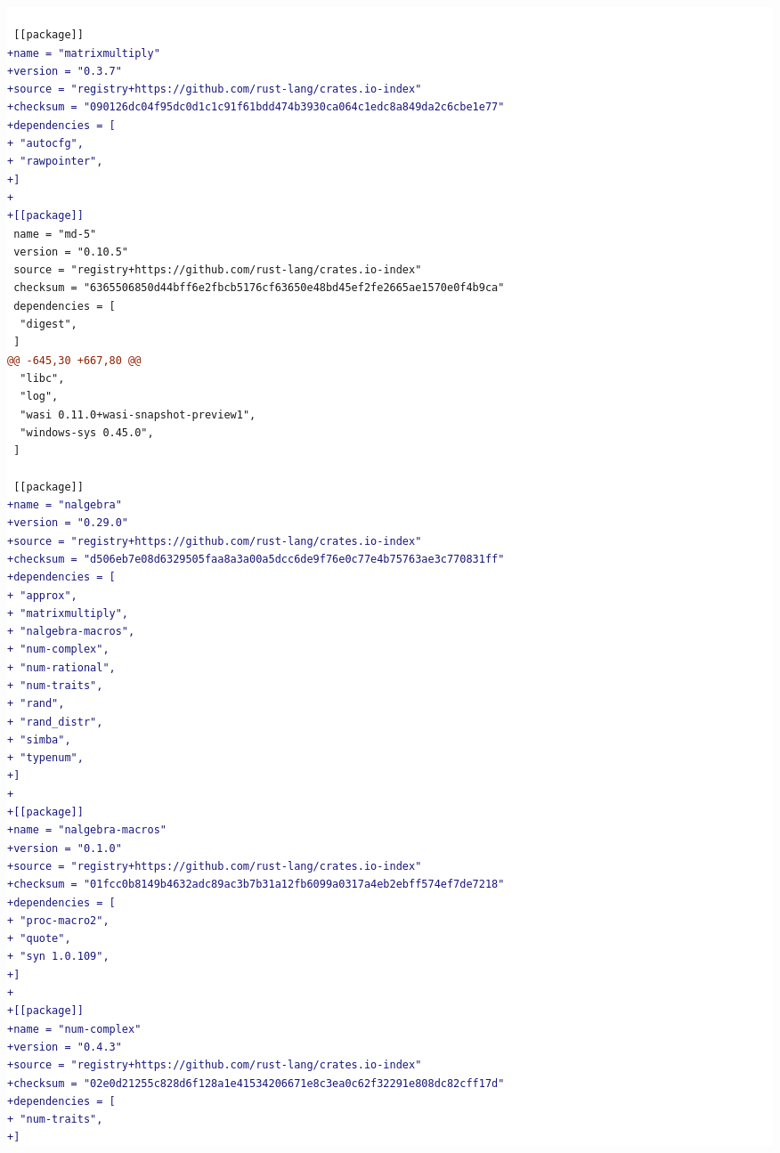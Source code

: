 ```diff
 
 [[package]]
+name = "matrixmultiply"
+version = "0.3.7"
+source = "registry+https://github.com/rust-lang/crates.io-index"
+checksum = "090126dc04f95dc0d1c1c91f61bdd474b3930ca064c1edc8a849da2c6cbe1e77"
+dependencies = [
+ "autocfg",
+ "rawpointer",
+]
+
+[[package]]
 name = "md-5"
 version = "0.10.5"
 source = "registry+https://github.com/rust-lang/crates.io-index"
 checksum = "6365506850d44bff6e2fbcb5176cf63650e48bd45ef2fe2665ae1570e0f4b9ca"
 dependencies = [
  "digest",
 ]
@@ -645,30 +667,80 @@
  "libc",
  "log",
  "wasi 0.11.0+wasi-snapshot-preview1",
  "windows-sys 0.45.0",
 ]
 
 [[package]]
+name = "nalgebra"
+version = "0.29.0"
+source = "registry+https://github.com/rust-lang/crates.io-index"
+checksum = "d506eb7e08d6329505faa8a3a00a5dcc6de9f76e0c77e4b75763ae3c770831ff"
+dependencies = [
+ "approx",
+ "matrixmultiply",
+ "nalgebra-macros",
+ "num-complex",
+ "num-rational",
+ "num-traits",
+ "rand",
+ "rand_distr",
+ "simba",
+ "typenum",
+]
+
+[[package]]
+name = "nalgebra-macros"
+version = "0.1.0"
+source = "registry+https://github.com/rust-lang/crates.io-index"
+checksum = "01fcc0b8149b4632adc89ac3b7b31a12fb6099a0317a4eb2ebff574ef7de7218"
+dependencies = [
+ "proc-macro2",
+ "quote",
+ "syn 1.0.109",
+]
+
+[[package]]
+name = "num-complex"
+version = "0.4.3"
+source = "registry+https://github.com/rust-lang/crates.io-index"
+checksum = "02e0d21255c828d6f128a1e41534206671e8c3ea0c62f32291e808dc82cff17d"
+dependencies = [
+ "num-traits",
+]
```